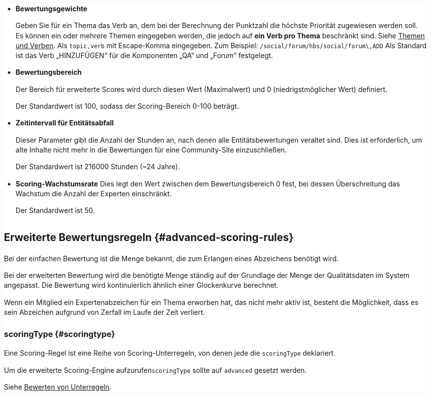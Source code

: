 * **Bewertungsgewichte**

  Geben Sie für ein Thema das Verb an, dem bei der Berechnung der Punktzahl die höchste Priorität zugewiesen werden soll. Es können ein oder mehrere Themen eingegeben werden, die jedoch auf **ein Verb pro Thema** beschränkt sind. Siehe [Themen und Verben](/help/communities/implementing-scoring.md#topics-and-verbs).
Als `topic,verb` mit Escape-Komma eingegeben. Zum Beispiel:
  `/social/forum/hbs/social/forum\,ADD`
Als Standard ist das Verb „HINZUFÜGEN“ für die Komponenten „QA“ und „Forum“ festgelegt.

* **Bewertungsbereich**

  Der Bereich für erweiterte Scores wird durch diesen Wert (Maximalwert) und 0 (niedrigstmöglicher Wert) definiert.

  Der Standardwert ist 100, sodass der Scoring-Bereich 0-100 beträgt.

* **Zeitintervall für Entitätsabfall**

  Dieser Parameter gibt die Anzahl der Stunden an, nach denen alle Entitätsbewertungen veraltet sind. Dies ist erforderlich, um alte Inhalte nicht mehr in die Bewertungen für eine Community-Site einzuschließen.

  Der Standardwert ist 216000 Stunden (~24 Jahre).

* **Scoring-Wachstumsrate**
Dies legt den Wert zwischen dem Bewertungsbereich 0 fest, bei dessen Überschreitung das Wachstum die Anzahl der Experten einschränkt.

  Der Standardwert ist 50.

## Erweiterte Bewertungsregeln {#advanced-scoring-rules}

Bei der einfachen Bewertung ist die Menge bekannt, die zum Erlangen eines Abzeichens benötigt wird.

Bei der erweiterten Bewertung wird die benötigte Menge ständig auf der Grundlage der Menge der Qualitätsdaten im System angepasst. Die Bewertung wird kontinuierlich ähnlich einer Glockenkurve berechnet.

Wenn ein Mitglied ein Expertenabzeichen für ein Thema erworben hat, das nicht mehr aktiv ist, besteht die Möglichkeit, dass es sein Abzeichen aufgrund von Zerfall im Laufe der Zeit verliert.

### scoringType {#scoringtype}

Eine Scoring-Regel ist eine Reihe von Scoring-Unterregeln, von denen jede die `scoringType` deklariert.

Um die erweiterte Scoring-Engine aufzurufen`scoringType` sollte auf `advanced` gesetzt werden.

Siehe [Bewerten von Unterregeln](/help/communities/implementing-scoring.md#scoring-sub-rules).
